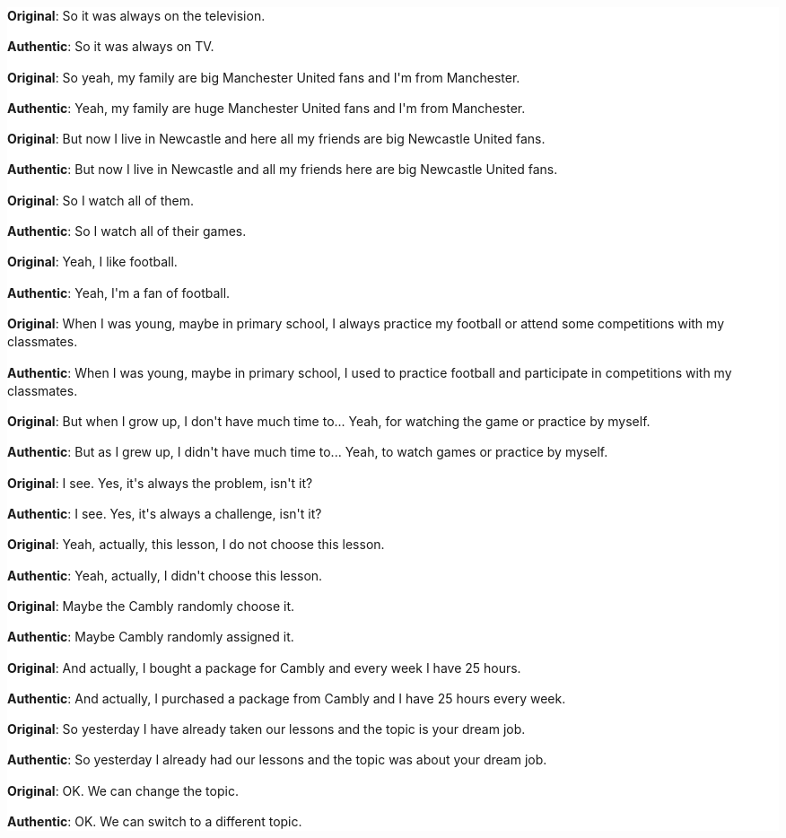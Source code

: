 **Original**: So it was always on the television.

**Authentic**: So it was always on TV.


**Original**: So yeah, my family are big Manchester United fans and I'm from Manchester.

**Authentic**: Yeah, my family are huge Manchester United fans and I'm from Manchester.


**Original**: But now I live in Newcastle and here all my friends are big Newcastle United fans.

**Authentic**: But now I live in Newcastle and all my friends here are big Newcastle United fans.


**Original**: So I watch all of them.

**Authentic**: So I watch all of their games.


**Original**: Yeah, I like football.

**Authentic**: Yeah, I'm a fan of football.


**Original**: When I was young, maybe in primary school, I always practice my football or attend some competitions with my classmates.

**Authentic**: When I was young, maybe in primary school, I used to practice football and participate in competitions with my classmates.


**Original**: But when I grow up, I don't have much time to... Yeah, for watching the game or practice by myself.

**Authentic**: But as I grew up, I didn't have much time to... Yeah, to watch games or practice by myself.


**Original**: I see. Yes, it's always the problem, isn't it?

**Authentic**: I see. Yes, it's always a challenge, isn't it?


**Original**: Yeah, actually, this lesson, I do not choose this lesson.

**Authentic**: Yeah, actually, I didn't choose this lesson.


**Original**: Maybe the Cambly randomly choose it.

**Authentic**: Maybe Cambly randomly assigned it.


**Original**: And actually, I bought a package for Cambly and every week I have 25 hours.

**Authentic**: And actually, I purchased a package from Cambly and I have 25 hours every week.


**Original**: So yesterday I have already taken our lessons and the topic is your dream job.

**Authentic**: So yesterday I already had our lessons and the topic was about your dream job.


**Original**: OK. We can change the topic.

**Authentic**: OK. We can switch to a different topic.
